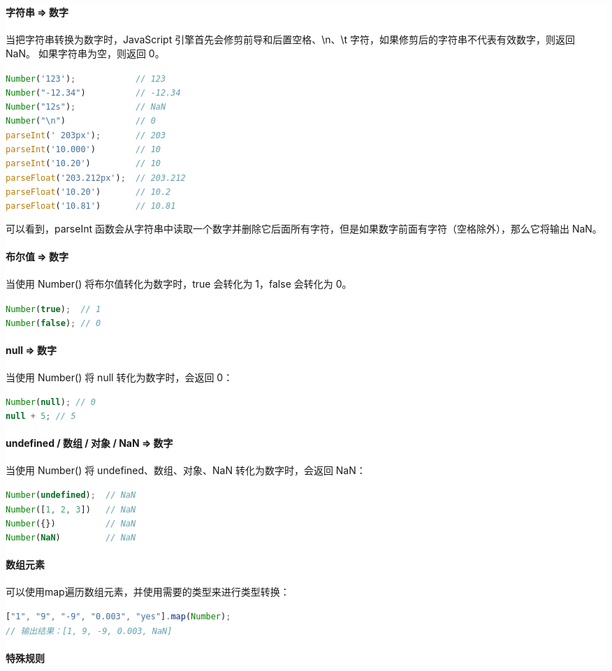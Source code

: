 #### 字符串 => 数字

当把字符串转换为数字时，JavaScript 引擎首先会修剪前导和后置空格、\n、\t 字符，如果修剪后的字符串不代表有效数字，则返回 NaN。 如果字符串为空，则返回 0。

```js
Number('123');            // 123
Number("-12.34")          // -12.34
Number("12s");            // NaN
Number("\n")              // 0
parseInt(' 203px');       // 203 
parseInt('10.000')        // 10   
parseInt('10.20')         // 10 
parseFloat('203.212px');  // 203.212
parseFloat('10.20')       // 10.2
parseFloat('10.81')       // 10.81
```

可以看到，parseInt 函数会从字符串中读取一个数字并删除它后面所有字符，但是如果数字前面有字符（空格除外），那么它将输出 NaN。

#### 布尔值 => 数字

当使用 Number() 将布尔值转化为数字时，true 会转化为 1，false 会转化为 0。

```js
Number(true);  // 1
Number(false); // 0
```

#### null  => 数字

当使用 Number() 将 null 转化为数字时，会返回 0：

```js
Number(null); // 0
null + 5; // 5
```

#### undefined / 数组 / 对象 / NaN => 数字

当使用 Number() 将 undefined、数组、对象、NaN 转化为数字时，会返回 NaN：

```js
Number(undefined);  // NaN
Number([1, 2, 3])   // NaN
Number({})          // NaN
Number(NaN)         // NaN
```

#### 数组元素

可以使用map遍历数组元素，并使用需要的类型来进行类型转换：

```js
["1", "9", "-9", "0.003", "yes"].map(Number);
// 输出结果：[1, 9, -9, 0.003, NaN]
```

#### 特殊规则
